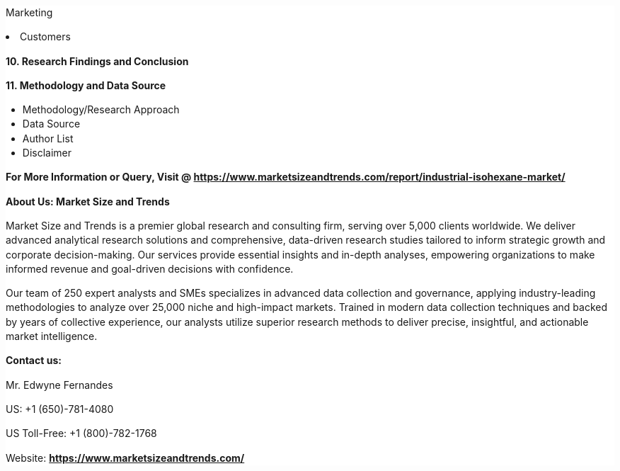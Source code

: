 Marketing</li><li>Customers</li></ul><p><strong>10. Research Findings and Conclusion</strong></p><p><strong>11. Methodology and Data Source</strong></p><ul><li>Methodology/Research Approach</li><li>Data Source</li><li>Author List</li><li>Disclaimer</li></ul></p><p><strong>For More Information or Query, Visit @ <a href="https://www.marketsizeandtrends.com/report/industrial-isohexane-market/">https://www.marketsizeandtrends.com/report/industrial-isohexane-market/</a></strong></p><p><strong>About Us: Market Size and Trends</strong></p><p>Market Size and Trends is a premier global research and consulting firm, serving over 5,000 clients worldwide. We deliver advanced analytical research solutions and comprehensive, data-driven research studies tailored to inform strategic growth and corporate decision-making. Our services provide essential insights and in-depth analyses, empowering organizations to make informed revenue and goal-driven decisions with confidence.</p><p>Our team of 250 expert analysts and SMEs specializes in advanced data collection and governance, applying industry-leading methodologies to analyze over 25,000 niche and high-impact markets. Trained in modern data collection techniques and backed by years of collective experience, our analysts utilize superior research methods to deliver precise, insightful, and actionable market intelligence.</p><p><strong>Contact us:</strong></p><p>Mr. Edwyne Fernandes</p><p>US: +1 (650)-781-4080</p><p>US Toll-Free: +1 (800)-782-1768</p><p>Website: <strong><a href="https://www.marketsizeandtrends.com/">https://www.marketsizeandtrends.com/</a></strong></p>
